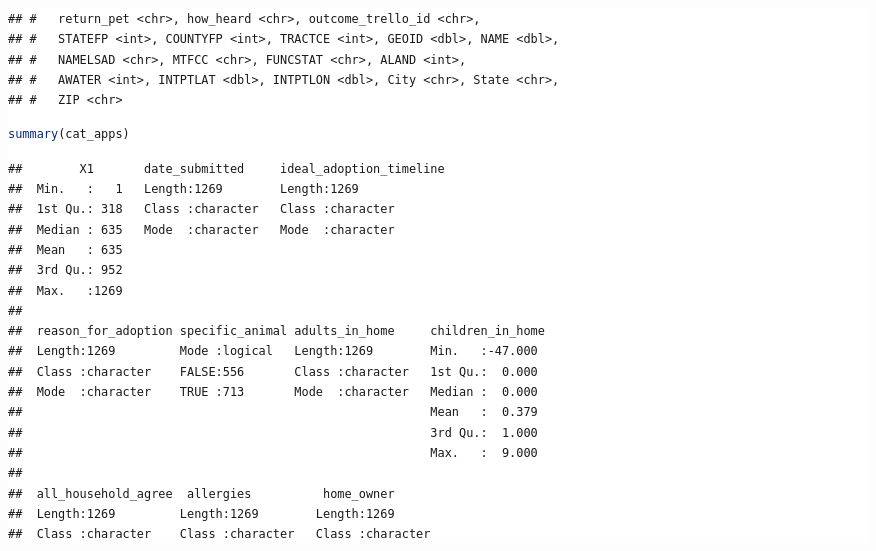     ## #   return_pet <chr>, how_heard <chr>, outcome_trello_id <chr>,
    ## #   STATEFP <int>, COUNTYFP <int>, TRACTCE <int>, GEOID <dbl>, NAME <dbl>,
    ## #   NAMELSAD <chr>, MTFCC <chr>, FUNCSTAT <chr>, ALAND <int>,
    ## #   AWATER <int>, INTPTLAT <dbl>, INTPTLON <dbl>, City <chr>, State <chr>,
    ## #   ZIP <chr>

``` r
summary(cat_apps)
```

    ##        X1       date_submitted     ideal_adoption_timeline
    ##  Min.   :   1   Length:1269        Length:1269            
    ##  1st Qu.: 318   Class :character   Class :character       
    ##  Median : 635   Mode  :character   Mode  :character       
    ##  Mean   : 635                                             
    ##  3rd Qu.: 952                                             
    ##  Max.   :1269                                             
    ##                                                           
    ##  reason_for_adoption specific_animal adults_in_home     children_in_home 
    ##  Length:1269         Mode :logical   Length:1269        Min.   :-47.000  
    ##  Class :character    FALSE:556       Class :character   1st Qu.:  0.000  
    ##  Mode  :character    TRUE :713       Mode  :character   Median :  0.000  
    ##                                                         Mean   :  0.379  
    ##                                                         3rd Qu.:  1.000  
    ##                                                         Max.   :  9.000  
    ##                                                                          
    ##  all_household_agree  allergies          home_owner       
    ##  Length:1269         Length:1269        Length:1269       
    ##  Class :character    Class :character   Class :character  